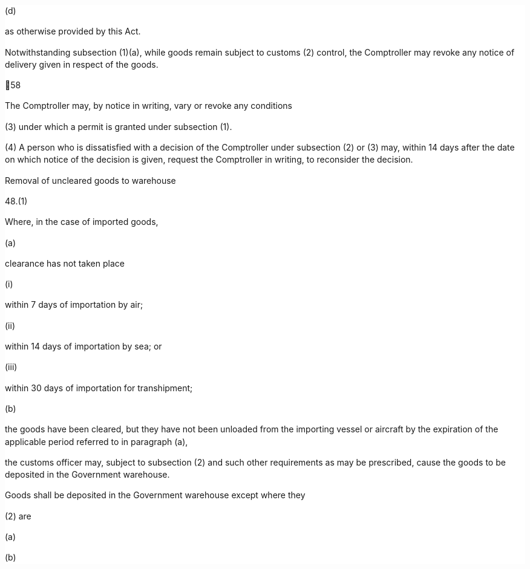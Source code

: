 (d)

as otherwise provided by this Act.

Notwithstanding subsection (1)(a), while goods remain subject to customs
(2)
control, the Comptroller may revoke any notice of delivery given in respect of
the goods.

58

The Comptroller may, by notice in writing, vary or revoke any conditions

(3)
under which a permit is granted under subsection (1).

(4)
A  person  who  is  dissatisfied  with  a  decision  of  the  Comptroller  under
subsection (2) or (3) may, within 14 days after the date on which notice of the
decision is given, request the Comptroller in writing, to reconsider the decision.

Removal of uncleared goods to warehouse

48.(1)

Where, in the case of imported goods,

(a)

clearance has not taken place

(i)

within 7 days of importation by air;

(ii)

within 14 days of importation by sea; or

(iii)

within 30 days of importation for transhipment;

(b)

the goods have been cleared, but they have not been unloaded from the
importing vessel or aircraft by the expiration of the applicable period
referred to in paragraph (a),

the customs officer may, subject to subsection (2) and such other requirements
as  may  be  prescribed,  cause  the  goods  to  be  deposited  in  the  Government
warehouse.

Goods shall be deposited in the Government warehouse except where they

(2)
are

(a)

(b)
